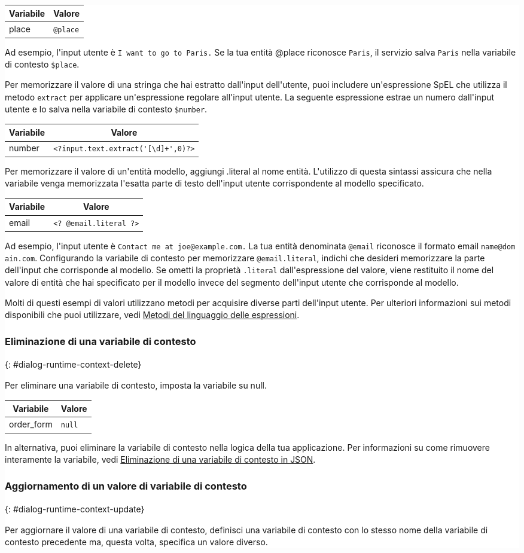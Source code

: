 | Variabile | Valore            |
|----------|------------------|
| place    | `@place`         |

Ad esempio, l'input utente è `I want to go to Paris.` Se la tua entità @place riconosce `Paris`, il servizio salva `Paris` nella variabile di contesto `$place`.

Per memorizzare il valore di una stringa che hai estratto dall'input dell'utente, puoi includere un'espressione SpEL che utilizza il metodo `extract` per applicare un'espressione regolare all'input utente. La seguente espressione estrae un numero dall'input utente e lo salva nella variabile di contesto `$number`.

| Variabile | Valore                               |
|----------|-------------------------------------|
| number   | `<?input.text.extract('[\d]+',0)?>` |

Per memorizzare il valore di un'entità modello, aggiungi .literal al nome entità. L'utilizzo di questa sintassi assicura che nella variabile venga memorizzata l'esatta parte di testo dell'input utente corrispondente al modello specificato.

| Variabile | Valore                  |
|----------|------------------------|
| email    | `<? @email.literal ?>` |

Ad esempio, l'input utente è `Contact me at joe@example.com.` La tua entità denominata `@email` riconosce il formato email `name@domain.com`. Configurando la variabile di contesto per memorizzare `@email.literal`, indichi che desideri memorizzare la parte dell'input che corrisponde al modello. Se ometti la proprietà `.literal` dall'espressione del valore, viene restituito il nome del valore di entità che hai specificato per il modello invece del segmento dell'input utente che corrisponde al modello.

Molti di questi esempi di valori utilizzano metodi per acquisire diverse parti dell'input utente. Per ulteriori informazioni sui metodi disponibili che puoi utilizzare, vedi [Metodi del linguaggio delle espressioni](/docs/services/assistant?topic=assistant-dialog-methods).

### Eliminazione di una variabile di contesto
{: #dialog-runtime-context-delete}

Per eliminare una variabile di contesto, imposta la variabile su null.

| Variabile   | Valore            |
|------------|------------------|
| order_form | `null`           |

In alternativa, puoi eliminare la variabile di contesto nella logica della tua applicazione. Per informazioni su come rimuovere interamente la variabile, vedi [Eliminazione di una variabile di contesto in JSON](#dialog-runtime-context-delete-json).

### Aggiornamento di un valore di variabile di contesto
{: #dialog-runtime-context-update}

Per aggiornare il valore di una variabile di contesto, definisci una variabile di contesto con lo stesso nome della variabile di contesto precedente ma, questa volta, specifica un valore diverso.
